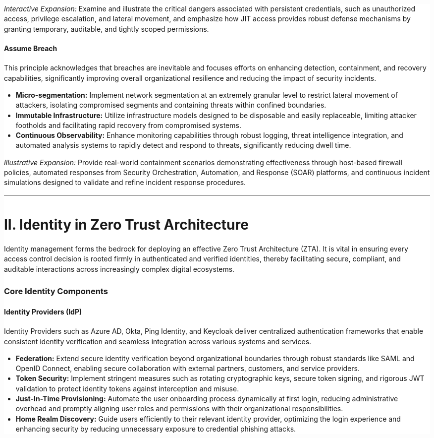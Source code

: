 *Interactive Expansion:* Examine and illustrate the critical dangers associated with persistent credentials, such as unauthorized access, privilege escalation, and lateral movement, and emphasize how JIT access provides robust defense mechanisms by granting temporary, auditable, and tightly scoped permissions.

#### Assume Breach
This principle acknowledges that breaches are inevitable and focuses efforts on enhancing detection, containment, and recovery capabilities, significantly improving overall organizational resilience and reducing the impact of security incidents.

- **Micro-segmentation:** Implement network segmentation at an extremely granular level to restrict lateral movement of attackers, isolating compromised segments and containing threats within confined boundaries.
- **Immutable Infrastructure:** Utilize infrastructure models designed to be disposable and easily replaceable, limiting attacker footholds and facilitating rapid recovery from compromised systems.
- **Continuous Observability:** Enhance monitoring capabilities through robust logging, threat intelligence integration, and automated analysis systems to rapidly detect and respond to threats, significantly reducing dwell time.

*Illustrative Expansion:* Provide real-world containment scenarios demonstrating effectiveness through host-based firewall policies, automated responses from Security Orchestration, Automation, and Response (SOAR) platforms, and continuous incident simulations designed to validate and refine incident response procedures.

---

# II. Identity in Zero Trust Architecture

Identity management forms the bedrock for deploying an effective Zero Trust Architecture (ZTA). It is vital in ensuring every access control decision is rooted firmly in authenticated and verified identities, thereby facilitating secure, compliant, and auditable interactions across increasingly complex digital ecosystems.

### Core Identity Components

#### Identity Providers (IdP)
Identity Providers such as Azure AD, Okta, Ping Identity, and Keycloak deliver centralized authentication frameworks that enable consistent identity verification and seamless integration across various systems and services.

- **Federation:** Extend secure identity verification beyond organizational boundaries through robust standards like SAML and OpenID Connect, enabling secure collaboration with external partners, customers, and service providers.
- **Token Security:** Implement stringent measures such as rotating cryptographic keys, secure token signing, and rigorous JWT validation to protect identity tokens against interception and misuse.
- **Just-In-Time Provisioning:** Automate the user onboarding process dynamically at first login, reducing administrative overhead and promptly aligning user roles and permissions with their organizational responsibilities.
- **Home Realm Discovery:** Guide users efficiently to their relevant identity provider, optimizing the login experience and enhancing security by reducing unnecessary exposure to credential phishing attacks.
